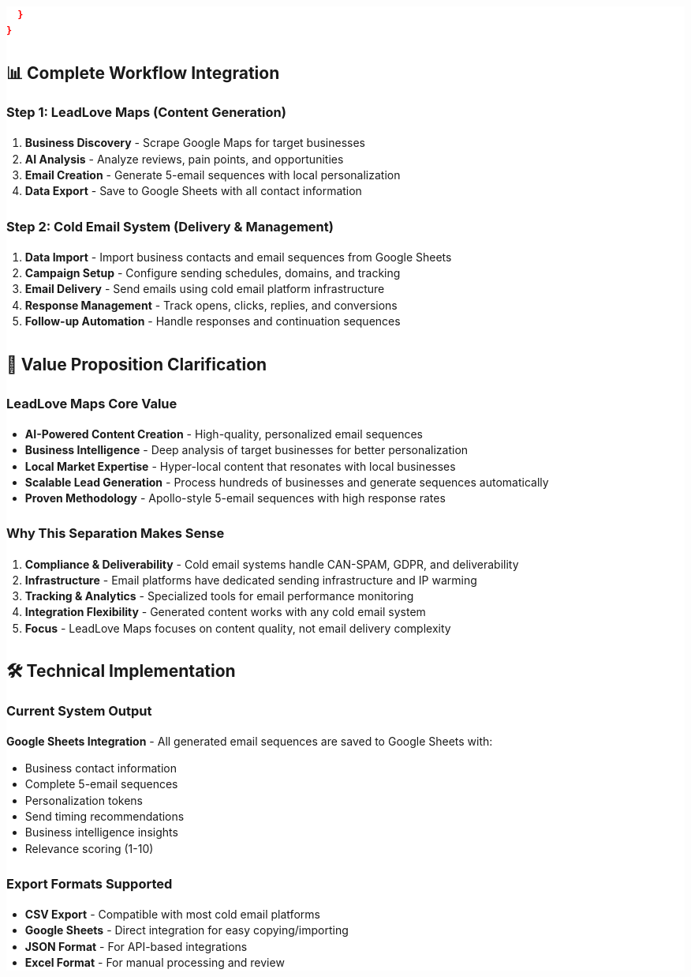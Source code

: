 ```json
  }
}
```

## 📊 Complete Workflow Integration

### Step 1: LeadLove Maps (Content Generation)
1. **Business Discovery** - Scrape Google Maps for target businesses
2. **AI Analysis** - Analyze reviews, pain points, and opportunities
3. **Email Creation** - Generate 5-email sequences with local personalization
4. **Data Export** - Save to Google Sheets with all contact information

### Step 2: Cold Email System (Delivery & Management)
1. **Data Import** - Import business contacts and email sequences from Google Sheets
2. **Campaign Setup** - Configure sending schedules, domains, and tracking
3. **Email Delivery** - Send emails using cold email platform infrastructure
4. **Response Management** - Track opens, clicks, replies, and conversions
5. **Follow-up Automation** - Handle responses and continuation sequences

## 🎯 Value Proposition Clarification

### LeadLove Maps Core Value
- **AI-Powered Content Creation** - High-quality, personalized email sequences
- **Business Intelligence** - Deep analysis of target businesses for better personalization
- **Local Market Expertise** - Hyper-local content that resonates with local businesses
- **Scalable Lead Generation** - Process hundreds of businesses and generate sequences automatically
- **Proven Methodology** - Apollo-style 5-email sequences with high response rates

### Why This Separation Makes Sense
1. **Compliance & Deliverability** - Cold email systems handle CAN-SPAM, GDPR, and deliverability
2. **Infrastructure** - Email platforms have dedicated sending infrastructure and IP warming
3. **Tracking & Analytics** - Specialized tools for email performance monitoring
4. **Integration Flexibility** - Generated content works with any cold email system
5. **Focus** - LeadLove Maps focuses on content quality, not email delivery complexity

## 🛠️ Technical Implementation

### Current System Output
**Google Sheets Integration** - All generated email sequences are saved to Google Sheets with:
- Business contact information
- Complete 5-email sequences
- Personalization tokens
- Send timing recommendations
- Business intelligence insights
- Relevance scoring (1-10)

### Export Formats Supported
- **CSV Export** - Compatible with most cold email platforms
- **Google Sheets** - Direct integration for easy copying/importing
- **JSON Format** - For API-based integrations
- **Excel Format** - For manual processing and review
